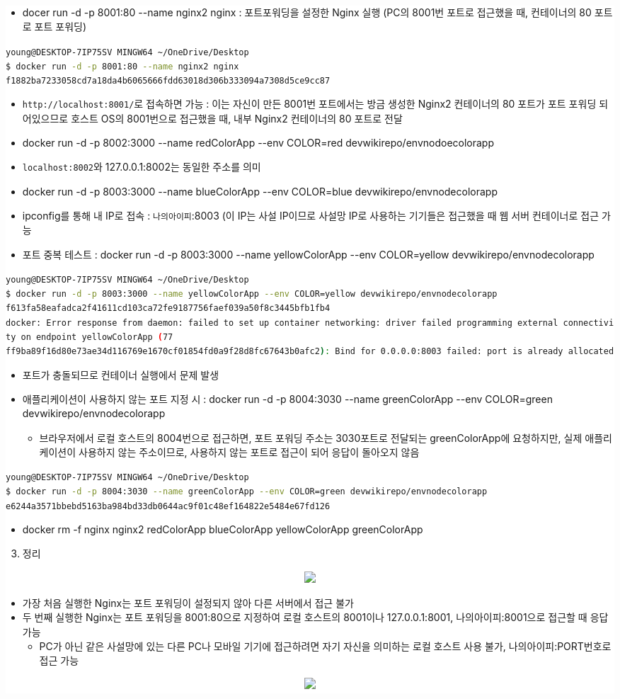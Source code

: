  - docer run -d -p 8001:80 --name nginx2 nginx : 포트포워딩을 설정한 Nginx 실행 (PC의 8001번 포트로 접근했을 때, 컨테이너의 80 포트로 포트 포워딩)
```bash
young@DESKTOP-7IP75SV MINGW64 ~/OneDrive/Desktop
$ docker run -d -p 8001:80 --name nginx2 nginx
f1882ba7233058cd7a18da4b6065666fdd63018d306b333094a7308d5ce9cc87
```

  - ```http://localhost:8001/```로 접속하면 가능 : 이는 자신이 만든 8001번 포트에서는 방금 생성한 Nginx2 컨테이너의 80 포트가 포트 포워딩 되어있으므로 호스트 OS의 8001번으로 접근했을 때, 내부 Nginx2 컨테이너의 80 포트로 전달

  - docker run -d -p 8002:3000 --name redColorApp --env COLOR=red devwikirepo/envnodoecolorapp
  - ```localhost:8002```와 127.0.0.1:8002는 동일한 주소를 의미

  - docker run -d -p 8003:3000 --name blueColorApp --env COLOR=blue devwikirepo/envnodecolorapp
  - ipconfig를 통해 내 IP로 접속 : ```나의아이피```:8003 (이 IP는 사설 IP이므로 사설망 IP로 사용하는 기기들은 접근했을 때 웹 서버 컨테이너로 접근 가능

  - 포트 중복 테스트 : docker run -d -p 8003:3000 --name yellowColorApp --env COLOR=yellow devwikirepo/envnodecolorapp
```bash
young@DESKTOP-7IP75SV MINGW64 ~/OneDrive/Desktop
$ docker run -d -p 8003:3000 --name yellowColorApp --env COLOR=yellow devwikirepo/envnodecolorapp
f613fa58eafadca2f41611cd103ca72fe9187756faef039a50f8c3445bfb1fb4
docker: Error response from daemon: failed to set up container networking: driver failed programming external connectivity on endpoint yellowColorApp (77
ff9ba89f16d80e73ae34d116769e1670cf01854fd0a9f28d8fc67643b0afc2): Bind for 0.0.0.0:8003 failed: port is already allocated
```
  - 포트가 충돌되므로 컨테이너 실행에서 문제 발생

  - 애플리케이션이 사용하지 않는 포트 지정 시 : docker run -d -p 8004:3030 --name greenColorApp --env COLOR=green devwikirepo/envnodecolorapp
    + 브라우저에서 로컬 호스트의 8004번으로 접근하면, 포트 포워딩 주소는 3030포트로 전달되는 greenColorApp에 요청하지만, 실제 애플리케이션이 사용하지 않는 주소이므로, 사용하지 않는 포트로 접근이 되어 응답이 돌아오지 않음
```bash
young@DESKTOP-7IP75SV MINGW64 ~/OneDrive/Desktop
$ docker run -d -p 8004:3030 --name greenColorApp --env COLOR=green devwikirepo/envnodecolorapp
e6244a3571bbebd5163ba984bd33db0644ac9f01c48ef164822e5484e67fd126
```

  - docker rm -f nginx nginx2 redColorApp blueColorApp yellowColorApp greenColorApp

3. 정리
<div align="center">
<img src="https://github.com/user-attachments/assets/38731763-53d4-45a8-98f9-3e7098c866c0">
</div>

  - 가장 처음 실행한 Nginx는 포트 포워딩이 설정되지 않아 다른 서버에서 접근 불가
  - 두 번째 실행한 Nginx는 포트 포워딩을 8001:80으로 지정하여 로컬 호스트의 8001이나 127.0.0.1:8001, 나의아이피:8001으로 접근할 때 응답 가능
    + PC가 아닌 같은 사설망에 있는 다른 PC나 모바일 기기에 접근하려면 자기 자신을 의미하는 로컬 호스트 사용 불가, 나의아이피:PORT번호로 접근 가능

<div align="center">
<img src="https://github.com/user-attachments/assets/77781ebd-51dd-4626-8148-2e3ef1706fd4">
</div>
